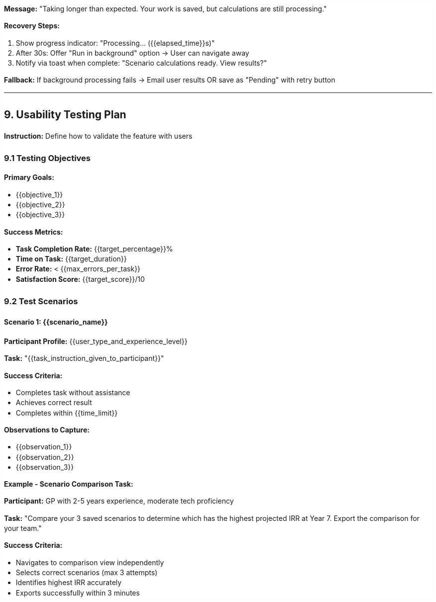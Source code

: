 **Message:** "Taking longer than expected. Your work is saved, but calculations are still processing."

**Recovery Steps:**
1. Show progress indicator: "Processing... ({{elapsed_time}}s)"
2. After 30s: Offer "Run in background" option → User can navigate away
3. Notify via toast when complete: "Scenario calculations ready. View results?"

**Fallback:** If background processing fails → Email user results OR save as "Pending" with retry button

---

## 9. Usability Testing Plan

**Instruction:** Define how to validate the feature with users

### 9.1 Testing Objectives

**Primary Goals:**
- {{objective_1}}
- {{objective_2}}
- {{objective_3}}

**Success Metrics:**
- **Task Completion Rate:** {{target_percentage}}%
- **Time on Task:** {{target_duration}}
- **Error Rate:** < {{max_errors_per_task}}
- **Satisfaction Score:** {{target_score}}/10

### 9.2 Test Scenarios

#### Scenario 1: {{scenario_name}}

**Participant Profile:** {{user_type_and_experience_level}}

**Task:** "{{task_instruction_given_to_participant}}"

**Success Criteria:**
- Completes task without assistance
- Achieves correct result
- Completes within {{time_limit}}

**Observations to Capture:**
- {{observation_1}}
- {{observation_2}}
- {{observation_3}}

**Example - Scenario Comparison Task:**

**Participant:** GP with 2-5 years experience, moderate tech proficiency

**Task:** "Compare your 3 saved scenarios to determine which has the highest projected IRR at Year 7. Export the comparison for your team."

**Success Criteria:**
- Navigates to comparison view independently
- Selects correct scenarios (max 3 attempts)
- Identifies highest IRR accurately
- Exports successfully within 3 minutes
